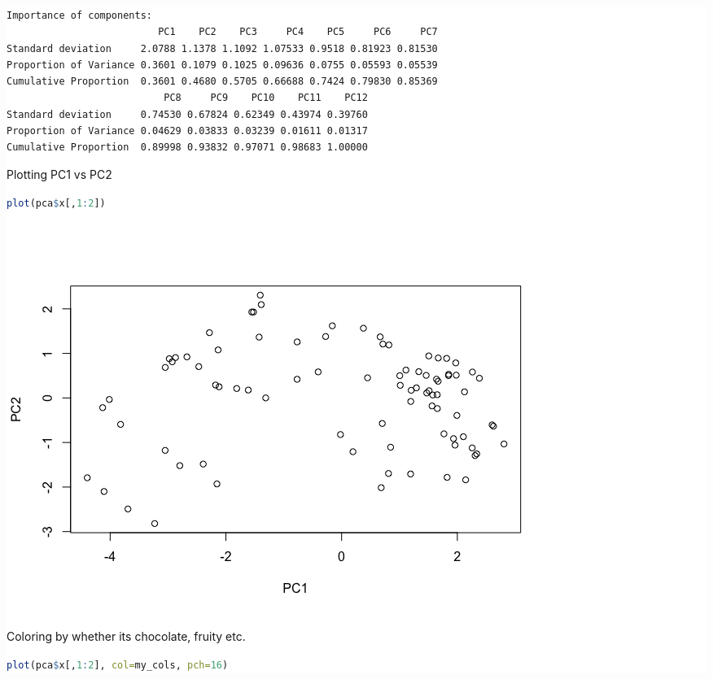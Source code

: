     Importance of components:
                              PC1    PC2    PC3     PC4    PC5     PC6     PC7
    Standard deviation     2.0788 1.1378 1.1092 1.07533 0.9518 0.81923 0.81530
    Proportion of Variance 0.3601 0.1079 0.1025 0.09636 0.0755 0.05593 0.05539
    Cumulative Proportion  0.3601 0.4680 0.5705 0.66688 0.7424 0.79830 0.85369
                               PC8     PC9    PC10    PC11    PC12
    Standard deviation     0.74530 0.67824 0.62349 0.43974 0.39760
    Proportion of Variance 0.04629 0.03833 0.03239 0.01611 0.01317
    Cumulative Proportion  0.89998 0.93832 0.97071 0.98683 1.00000

Plotting PC1 vs PC2

``` r
plot(pca$x[,1:2])
```

![](class10_files/figure-gfm/unnamed-chunk-26-1.png)

Coloring by whether its chocolate, fruity etc.

``` r
plot(pca$x[,1:2], col=my_cols, pch=16)
```
